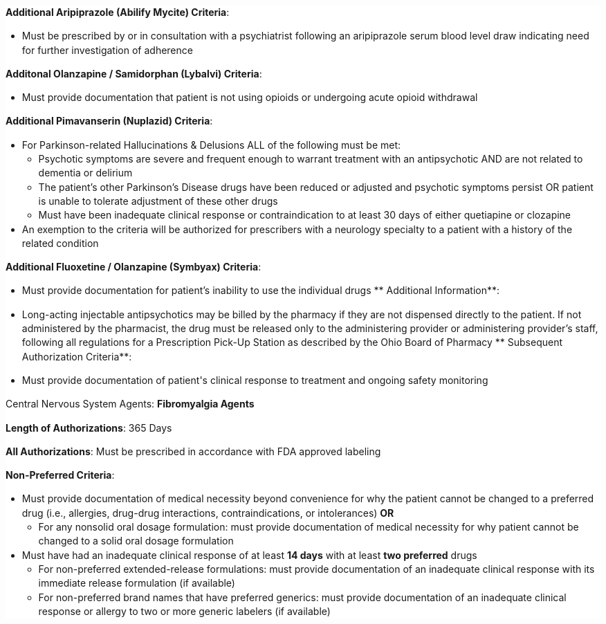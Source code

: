 **Additional Aripiprazole (Abilify Mycite) Criteria**:

- Must be prescribed by or in consultation with a psychiatrist following an aripiprazole serum blood level draw indicating need for further investigation of adherence
  
**Additonal Olanzapine / Samidorphan (Lybalvi) Criteria**:

-  Must provide documentation that patient is not using opioids or undergoing acute opioid withdrawal

**Additional Pimavanserin (Nuplazid) Criteria**:

- For Parkinson-related Hallucinations & Delusions ALL of the following must be met:
  - Psychotic symptoms are severe and frequent enough to warrant treatment with an antipsychotic AND are not related to dementia or delirium
  - The patient’s other Parkinson’s Disease drugs have been reduced or adjusted and psychotic symptoms persist OR patient is unable to tolerate adjustment of these other drugs
  - Must have been inadequate clinical response or contraindication to at least 30 days of either quetiapine or clozapine
- An exemption to the criteria will be authorized for prescribers with a neurology specialty to a patient with a history of the related condition

**Additional Fluoxetine / Olanzapine (Symbyax) Criteria**:

- Must provide documentation for patient’s inability to use the individual drugs
**
Additional Information**:

- Long-acting injectable antipsychotics may be billed by the pharmacy if they are not dispensed directly to the patient. If not administered by the pharmacist, the drug must be released only to the administering provider or administering provider’s staff, following all regulations for a Prescription Pick-Up Station as described by the Ohio Board of Pharmacy
**
Subsequent Authorization Criteria**:

- Must provide documentation of patient's clinical response to treatment and ongoing safety monitoring

Central Nervous System Agents: **Fibromyalgia Agents**

**Length of Authorizations**: 365 Days

**All Authorizations**: Must be prescribed in accordance with FDA approved labeling

**Non-Preferred Criteria**:

- Must provide documentation of medical necessity beyond convenience for why the patient cannot be changed to a preferred drug (i.e., allergies, drug-drug interactions, contraindications, or intolerances) **OR**
    - For any nonsolid oral dosage formulation: must provide documentation of medical necessity for why patient cannot be changed to a solid oral dosage formulation
- Must have had an inadequate clinical response of at least **14 days** with at least **two preferred** drugs
    - For non-preferred extended-release formulations: must provide documentation of an inadequate clinical response with its immediate release formulation (if available)
    - For non-preferred brand names that have preferred generics: must provide documentation of an inadequate clinical response or allergy to two or more generic labelers (if available)
